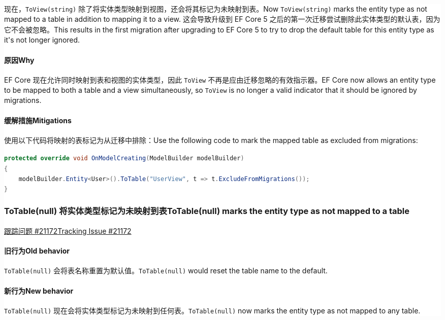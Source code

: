 <span data-ttu-id="e7f27-251">现在，`ToView(string)` 除了将实体类型映射到视图，还会将其标记为未映射到表。</span><span class="sxs-lookup"><span data-stu-id="e7f27-251">Now `ToView(string)` marks the entity type as not mapped to a table in addition to mapping it to a view.</span></span> <span data-ttu-id="e7f27-252">这会导致升级到 EF Core 5 之后的第一次迁移尝试删除此实体类型的默认表，因为它不会被忽略。</span><span class="sxs-lookup"><span data-stu-id="e7f27-252">This results in the first migration after upgrading to EF Core 5 to try to drop the default table for this entity type as it's not longer ignored.</span></span>

#### <a name="why"></a><span data-ttu-id="e7f27-253">原因</span><span class="sxs-lookup"><span data-stu-id="e7f27-253">Why</span></span>

<span data-ttu-id="e7f27-254">EF Core 现在允许同时映射到表和视图的实体类型，因此 `ToView` 不再是应由迁移忽略的有效指示器。</span><span class="sxs-lookup"><span data-stu-id="e7f27-254">EF Core now allows an entity type to be mapped to both a table and a view simultaneously, so `ToView` is no longer a valid indicator that it should be ignored by migrations.</span></span>

#### <a name="mitigations"></a><span data-ttu-id="e7f27-255">缓解措施</span><span class="sxs-lookup"><span data-stu-id="e7f27-255">Mitigations</span></span>

<span data-ttu-id="e7f27-256">使用以下代码将映射的表标记为从迁移中排除：</span><span class="sxs-lookup"><span data-stu-id="e7f27-256">Use the following code to mark the mapped table as excluded from migrations:</span></span>

```csharp
protected override void OnModelCreating(ModelBuilder modelBuilder)
{
    modelBuilder.Entity<User>().ToTable("UserView", t => t.ExcludeFromMigrations());
}
```

<a name="totable"></a>

### <a name="totablenull-marks-the-entity-type-as-not-mapped-to-a-table"></a><span data-ttu-id="e7f27-257">ToTable(null) 将实体类型标记为未映射到表</span><span class="sxs-lookup"><span data-stu-id="e7f27-257">ToTable(null) marks the entity type as not mapped to a table</span></span>

[<span data-ttu-id="e7f27-258">跟踪问题 #21172</span><span class="sxs-lookup"><span data-stu-id="e7f27-258">Tracking Issue #21172</span></span>](https://github.com/dotnet/efcore/issues/21172)

#### <a name="old-behavior"></a><span data-ttu-id="e7f27-259">旧行为</span><span class="sxs-lookup"><span data-stu-id="e7f27-259">Old behavior</span></span>

<span data-ttu-id="e7f27-260">`ToTable(null)` 会将表名称重置为默认值。</span><span class="sxs-lookup"><span data-stu-id="e7f27-260">`ToTable(null)` would reset the table name to the default.</span></span>

#### <a name="new-behavior"></a><span data-ttu-id="e7f27-261">新行为</span><span class="sxs-lookup"><span data-stu-id="e7f27-261">New behavior</span></span>

<span data-ttu-id="e7f27-262">`ToTable(null)` 现在会将实体类型标记为未映射到任何表。</span><span class="sxs-lookup"><span data-stu-id="e7f27-262">`ToTable(null)` now marks the entity type as not mapped to any table.</span></span>
